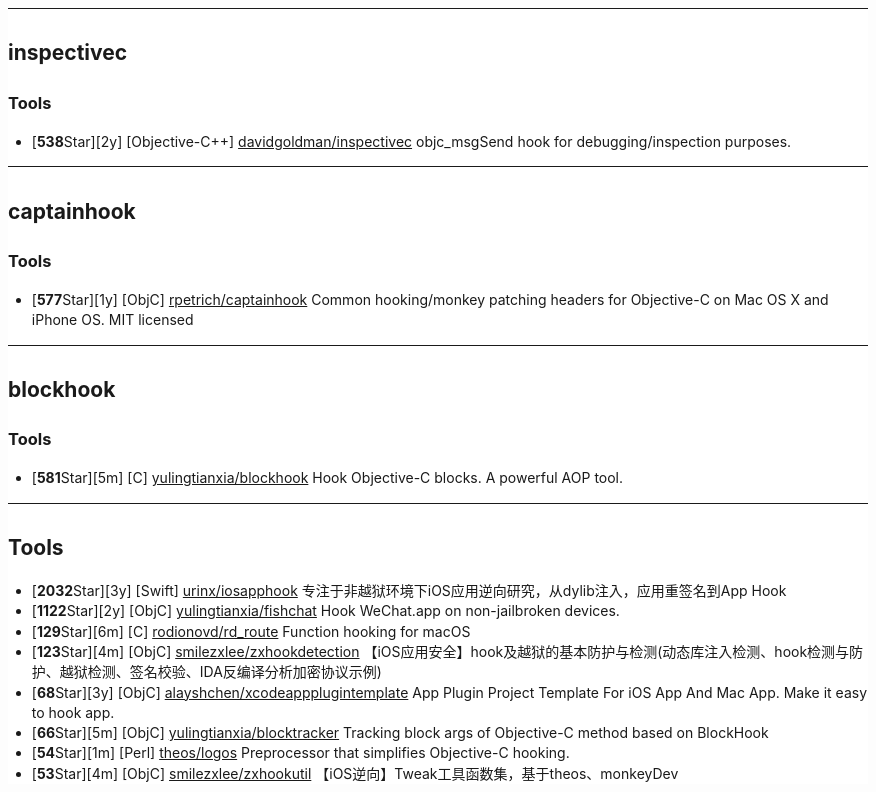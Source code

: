 
***


## <a id="ab912772028a97555413c805be41abf9"></a>inspectivec


### <a id="dff0566feeb6e321cd31dacf9478d6a4"></a>Tools


- [**538**Star][2y] [Objective-C++] [davidgoldman/inspectivec](https://github.com/davidgoldman/inspectivec) objc_msgSend hook for debugging/inspection purposes.




***


## <a id="22eb97e050393fadd7cc2da6f2527f1a"></a>captainhook


### <a id="04bfe6387f61b8e07170308f8e20c115"></a>Tools


- [**577**Star][1y] [ObjC] [rpetrich/captainhook](https://github.com/rpetrich/captainhook) Common hooking/monkey patching headers for Objective-C on Mac OS X and iPhone OS. MIT licensed




***


## <a id="d22ce067c1e37bf1f5baedc3c18da5ff"></a>blockhook


### <a id="8cd390f72bbe10e26acde30ec42a6ddc"></a>Tools


- [**581**Star][5m] [C] [yulingtianxia/blockhook](https://github.com/yulingtianxia/blockhook) Hook Objective-C blocks. A powerful AOP tool.




***


## <a id="676bba5c840ee8156270bfcfc7d3b8d7"></a>Tools


- [**2032**Star][3y] [Swift] [urinx/iosapphook](https://github.com/urinx/iosapphook) 专注于非越狱环境下iOS应用逆向研究，从dylib注入，应用重签名到App Hook
- [**1122**Star][2y] [ObjC] [yulingtianxia/fishchat](https://github.com/yulingtianxia/fishchat) Hook WeChat.app on non-jailbroken devices.
- [**129**Star][6m] [C] [rodionovd/rd_route](https://github.com/rodionovd/rd_route) Function hooking for macOS
- [**123**Star][4m] [ObjC] [smilezxlee/zxhookdetection](https://github.com/smilezxlee/zxhookdetection) 【iOS应用安全】hook及越狱的基本防护与检测(动态库注入检测、hook检测与防护、越狱检测、签名校验、IDA反编译分析加密协议示例)
- [**68**Star][3y] [ObjC] [alayshchen/xcodeappplugintemplate](https://github.com/alayshchen/xcodeappplugintemplate) App Plugin Project Template For iOS App And Mac App. Make it easy to hook app.
- [**66**Star][5m] [ObjC] [yulingtianxia/blocktracker](https://github.com/yulingtianxia/blocktracker) Tracking block args of Objective-C method based on BlockHook
- [**54**Star][1m] [Perl] [theos/logos](https://github.com/theos/logos) Preprocessor that simplifies Objective-C hooking.
- [**53**Star][4m] [ObjC] [smilezxlee/zxhookutil](https://github.com/smilezxlee/zxhookutil) 【iOS逆向】Tweak工具函数集，基于theos、monkeyDev
